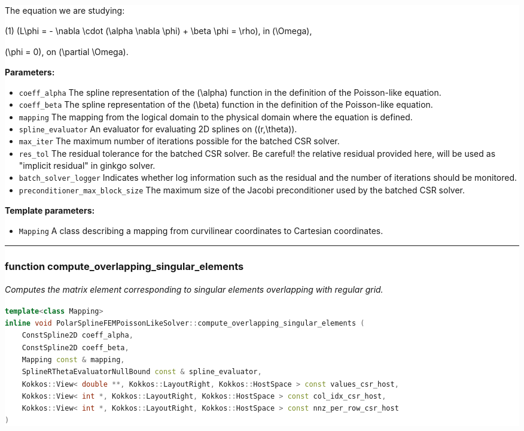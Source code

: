 

The equation we are studying:


(1) \(L\phi = - \nabla \cdot (\alpha \nabla \phi) + \beta \phi = \rho\), in \(\Omega\),


\(\phi = 0\), on \(\partial \Omega\).




**Parameters:**


* `coeff_alpha` The spline representation of the \(\alpha\) function in the definition of the Poisson-like equation. 
* `coeff_beta` The spline representation of the \(\beta\) function in the definition of the Poisson-like equation. 
* `mapping` The mapping from the logical domain to the physical domain where the equation is defined. 
* `spline_evaluator` An evaluator for evaluating 2D splines on \((r,\theta)\). 
* `max_iter` The maximum number of iterations possible for the batched CSR solver. 
* `res_tol` The residual tolerance for the batched CSR solver. Be careful! the relative residual provided here, will be used as "implicit residual" in ginkgo solver. 
* `batch_solver_logger` Indicates whether log information such as the residual and the number of iterations should be monitored. 
* `preconditioner_max_block_size` The maximum size of the Jacobi preconditioner used by the batched CSR solver.



**Template parameters:**


* `Mapping` A class describing a mapping from curvilinear coordinates to Cartesian coordinates. 




        

<hr>



### function compute\_overlapping\_singular\_elements 

_Computes the matrix element corresponding to singular elements overlapping with regular grid._ 
```C++
template<class Mapping>
inline void PolarSplineFEMPoissonLikeSolver::compute_overlapping_singular_elements (
    ConstSpline2D coeff_alpha,
    ConstSpline2D coeff_beta,
    Mapping const & mapping,
    SplineRThetaEvaluatorNullBound const & spline_evaluator,
    Kokkos::View< double **, Kokkos::LayoutRight, Kokkos::HostSpace > const values_csr_host,
    Kokkos::View< int *, Kokkos::LayoutRight, Kokkos::HostSpace > const col_idx_csr_host,
    Kokkos::View< int *, Kokkos::LayoutRight, Kokkos::HostSpace > const nnz_per_row_csr_host
) 
```
